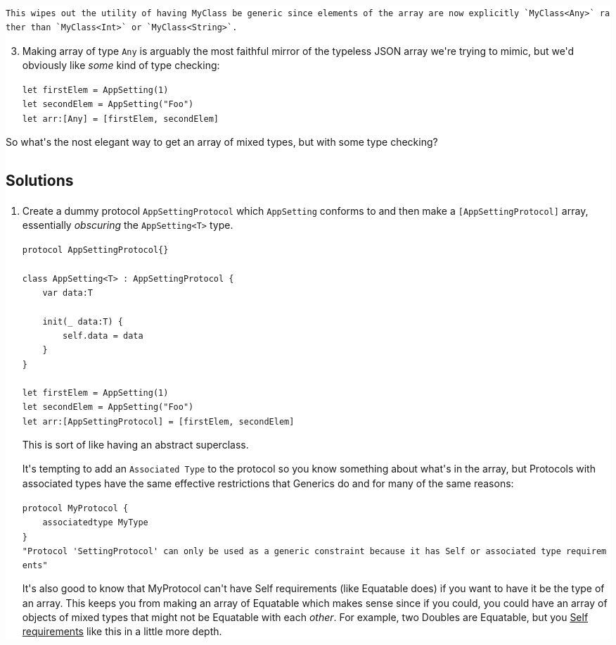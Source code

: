     This wipes out the utility of having MyClass be generic since elements of the array are now explicitly `MyClass<Any>` rather than `MyClass<Int>` or `MyClass<String>`. 

3. Making array of type  `Any` is arguably the most faithful mirror of the typeless JSON array we're trying to mimic, but we'd obviously like *some* kind of type checking:   
    ```
    let firstElem = AppSetting(1)
    let secondElem = AppSetting("Foo")
    let arr:[Any] = [firstElem, secondElem]
    ```

So what's the nost elegant way to get an array of mixed types, but with some type checking?


## Solutions

1. Create a dummy protocol `AppSettingProtocol` which `AppSetting` conforms to and then make a `[AppSettingProtocol]` array, essentially *obscuring* the `AppSetting<T>` type. 
    
    ```
    protocol AppSettingProtocol{}

    class AppSetting<T> : AppSettingProtocol {
        var data:T
        
        init(_ data:T) {
            self.data = data
        }
    }
     
    let firstElem = AppSetting(1)
    let secondElem = AppSetting("Foo")
    let arr:[AppSettingProtocol] = [firstElem, secondElem]
    ```

    This is sort of like having an abstract superclass.

    It's tempting to add an `Associated Type` to the protocol so you know something about what's in the array, but Protocols with associated types have the same effective restrictions that Generics do and for many of the same reasons: 
    
    ```
    protocol MyProtocol {
        associatedtype MyType    
    }
    "Protocol 'SettingProtocol' can only be used as a generic constraint because it has Self or associated type requirements"
    ```

    It's also good to know that MyProtocol can't have Self requirements (like Equatable does) if you want to have it be the type of an array. This keeps you from making an array of Equatable which makes sense since if you could, you could have an array of objects of mixed types that might not be Equatable with each *other*. For example, two Doubles are Equatable, but you  [Self requirements](https://www.bignerdranch.com/blog/why-associated-type-requirements-become-generic-constraints/) like this in a little more depth. 
